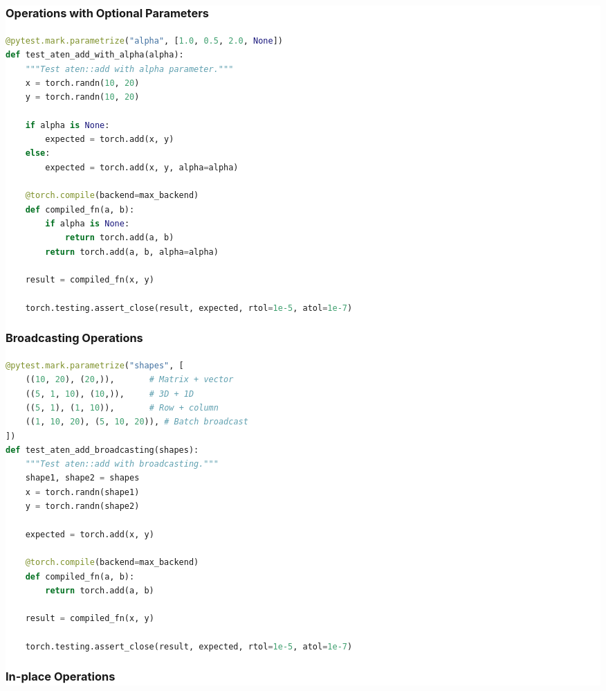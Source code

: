 
### Operations with Optional Parameters

```python
@pytest.mark.parametrize("alpha", [1.0, 0.5, 2.0, None])
def test_aten_add_with_alpha(alpha):
    """Test aten::add with alpha parameter."""
    x = torch.randn(10, 20)
    y = torch.randn(10, 20)

    if alpha is None:
        expected = torch.add(x, y)
    else:
        expected = torch.add(x, y, alpha=alpha)

    @torch.compile(backend=max_backend)
    def compiled_fn(a, b):
        if alpha is None:
            return torch.add(a, b)
        return torch.add(a, b, alpha=alpha)

    result = compiled_fn(x, y)

    torch.testing.assert_close(result, expected, rtol=1e-5, atol=1e-7)
```

### Broadcasting Operations

```python
@pytest.mark.parametrize("shapes", [
    ((10, 20), (20,)),       # Matrix + vector
    ((5, 1, 10), (10,)),     # 3D + 1D
    ((5, 1), (1, 10)),       # Row + column
    ((1, 10, 20), (5, 10, 20)), # Batch broadcast
])
def test_aten_add_broadcasting(shapes):
    """Test aten::add with broadcasting."""
    shape1, shape2 = shapes
    x = torch.randn(shape1)
    y = torch.randn(shape2)

    expected = torch.add(x, y)

    @torch.compile(backend=max_backend)
    def compiled_fn(a, b):
        return torch.add(a, b)

    result = compiled_fn(x, y)

    torch.testing.assert_close(result, expected, rtol=1e-5, atol=1e-7)
```

### In-place Operations
